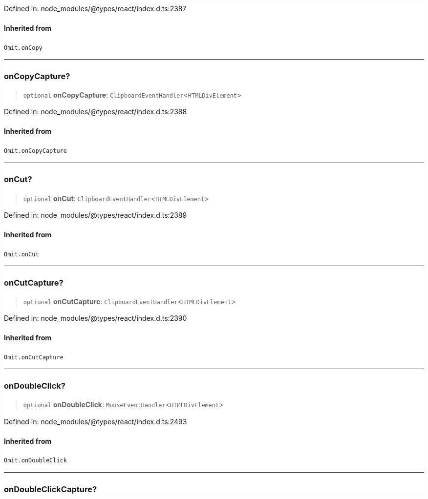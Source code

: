 Defined in: node\_modules/@types/react/index.d.ts:2387

#### Inherited from

`Omit.onCopy`

***

### onCopyCapture?

> `optional` **onCopyCapture**: `ClipboardEventHandler`\<`HTMLDivElement`\>

Defined in: node\_modules/@types/react/index.d.ts:2388

#### Inherited from

`Omit.onCopyCapture`

***

### onCut?

> `optional` **onCut**: `ClipboardEventHandler`\<`HTMLDivElement`\>

Defined in: node\_modules/@types/react/index.d.ts:2389

#### Inherited from

`Omit.onCut`

***

### onCutCapture?

> `optional` **onCutCapture**: `ClipboardEventHandler`\<`HTMLDivElement`\>

Defined in: node\_modules/@types/react/index.d.ts:2390

#### Inherited from

`Omit.onCutCapture`

***

### onDoubleClick?

> `optional` **onDoubleClick**: `MouseEventHandler`\<`HTMLDivElement`\>

Defined in: node\_modules/@types/react/index.d.ts:2493

#### Inherited from

`Omit.onDoubleClick`

***

### onDoubleClickCapture?
